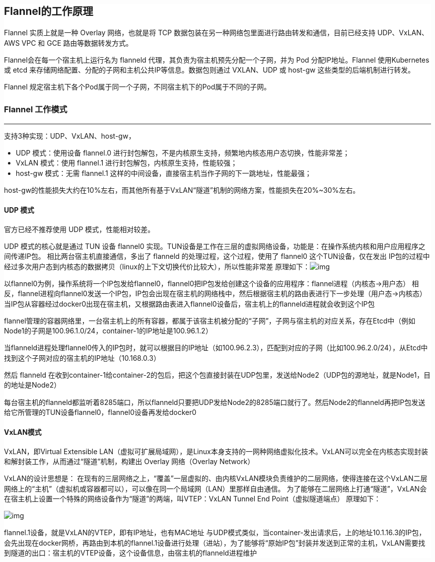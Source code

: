 ## Flannel的工作原理

Flannel 实质上就是一种 Overlay 网络，也就是将 TCP 数据包装在另一种网络包里面进行路由转发和通信，目前已经支持 UDP、VxLAN、AWS VPC 和 GCE 路由等数据转发方式。

Flannel会在每一个宿主机上运行名为 flanneld 代理，其负责为宿主机预先分配一个子网，并为 Pod 分配IP地址。Flannel 使用Kubernetes 或 etcd 来存储网络配置、分配的子网和主机公共IP等信息。数据包则通过 VXLAN、UDP 或 host-gw 这些类型的后端机制进行转发。

Flannel 规定宿主机下各个Pod属于同一个子网，不同宿主机下的Pod属于不同的子网。

### Flannel 工作模式

----

支持3种实现：UDP、VxLAN、host-gw，

- UDP 模式：使用设备 flannel.0 进行封包解包，不是内核原生支持，频繁地内核态用户态切换，性能非常差；
- VxLAN 模式：使用 flannel.1 进行封包解包，内核原生支持，性能较强；
- host-gw 模式：无需 flannel.1 这样的中间设备，直接宿主机当作子网的下一跳地址，性能最强；

host-gw的性能损失大约在10%左右，而其他所有基于VxLAN“隧道”机制的网络方案，性能损失在20%~30%左右。

#### UDP 模式

官方已经不推荐使用 UDP 模式，性能相对较差。

UDP 模式的核心就是通过 TUN 设备 flannel0 实现。TUN设备是工作在三层的虚拟网络设备，功能是：在操作系统内核和用户应用程序之间传递IP包。 相比两台宿主机直接通信，多出了 flanneld 的处理过程，这个过程，使用了 flannel0 这个TUN设备，仅在发出 IP包的过程中经过多次用户态到内核态的数据拷贝（linux的上下文切换代价比较大），所以性能非常差 原理如下：![img](https://blog.yingchi.io/posts/2020/8/k8s-flannel/662544-20191022103006305-198547277.png)

以flannel0为例，操作系统将一个IP包发给flannel0，flannel0把IP包发给创建这个设备的应用程序：flannel进程（内核态->用户态） 相反，flannel进程向flannel0发送一个IP包，IP包会出现在宿主机的网络栈中，然后根据宿主机的路由表进行下一步处理（用户态->内核态） 当IP包从容器经过docker0出现在宿主机，又根据路由表进入flannel0设备后，宿主机上的flanneld进程就会收到这个IP包

flannel管理的容器网络里，一台宿主机上的所有容器，都属于该宿主机被分配的“子网”，子网与宿主机的对应关系，存在Etcd中（例如Node1的子网是100.96.1.0/24，container-1的IP地址是100.96.1.2）

当flanneld进程处理flannel0传入的IP包时，就可以根据目的IP地址（如100.96.2.3），匹配到对应的子网（比如100.96.2.0/24），从Etcd中找到这个子网对应的宿主机的IP地址（10.168.0.3）

然后 flanneld 在收到container-1给container-2的包后，把这个包直接封装在UDP包里，发送给Node2（UDP包的源地址，就是Node1，目的地址是Node2）

每台宿主机的flanneld都监听着8285端口，所以flanneld只要把UDP发给Node2的8285端口就行了。然后Node2的flanneld再把IP包发送给它所管理的TUN设备flannel0，flannel0设备再发给docker0

#### VxLAN模式

VxLAN，即Virtual Extensible LAN（虚拟可扩展局域网），是Linux本身支持的一网种网络虚拟化技术。VxLAN可以完全在内核态实现封装和解封装工作，从而通过“隧道”机制，构建出 Overlay 网络（Overlay Network）

VxLAN的设计思想是： 在现有的三层网络之上，“覆盖”一层虚拟的、由内核VxLAN模块负责维护的二层网络，使得连接在这个VxLAN二层网络上的“主机”（虚拟机或容器都可以），可以像在同一个局域网（LAN）里那样自由通信。 为了能够在二层网络上打通“隧道”，VxLAN会在宿主机上设置一个特殊的网络设备作为“隧道”的两端，叫VTEP：VxLAN Tunnel End Point（虚拟隧道端点） 原理如下：

![img](https://blog.yingchi.io/posts/2020/8/k8s-flannel/662544-20191022103037567-147724494.png)

flannel.1设备，就是VxLAN的VTEP，即有IP地址，也有MAC地址 与UDP模式类似，当container-发出请求后，上的地址10.1.16.3的IP包，会先出现在docker网桥，再路由到本机的flannel.1设备进行处理（进站），为了能够将“原始IP包”封装并发送到正常的主机，VxLAN需要找到隧道的出口：宿主机的VTEP设备，这个设备信息，由宿主机的flanneld进程维护
